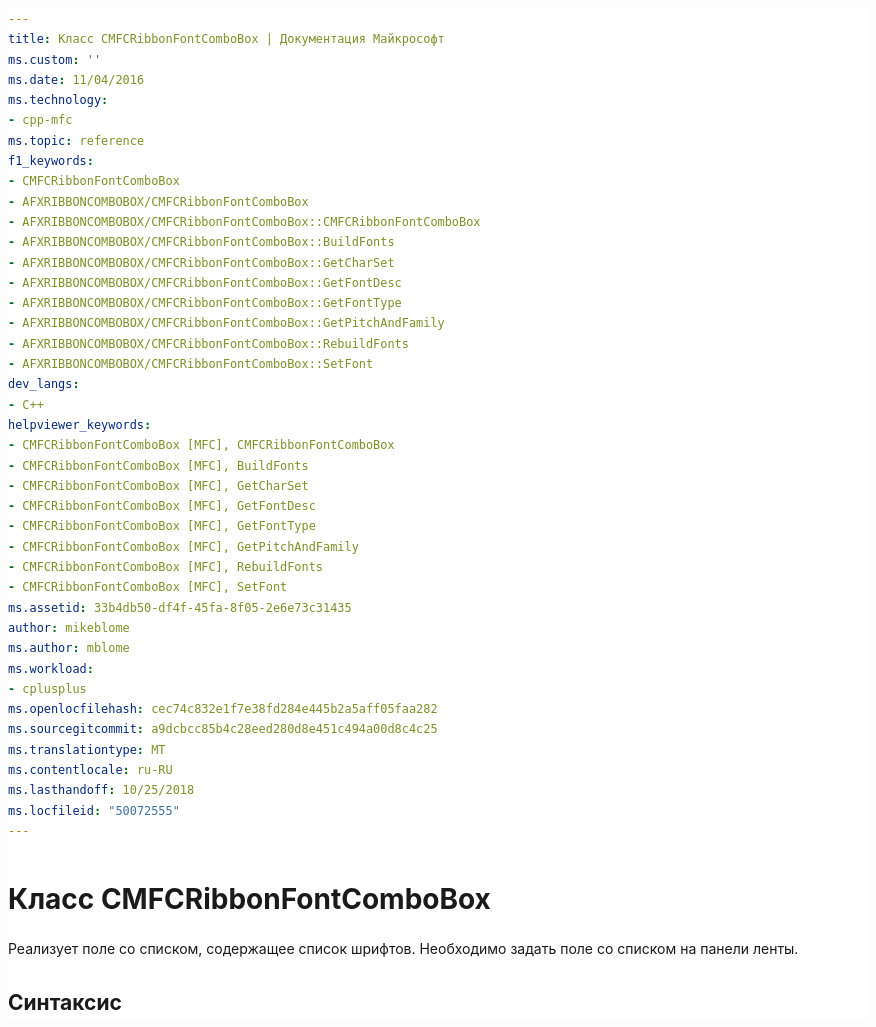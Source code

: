 ```yaml
---
title: Класс CMFCRibbonFontComboBox | Документация Майкрософт
ms.custom: ''
ms.date: 11/04/2016
ms.technology:
- cpp-mfc
ms.topic: reference
f1_keywords:
- CMFCRibbonFontComboBox
- AFXRIBBONCOMBOBOX/CMFCRibbonFontComboBox
- AFXRIBBONCOMBOBOX/CMFCRibbonFontComboBox::CMFCRibbonFontComboBox
- AFXRIBBONCOMBOBOX/CMFCRibbonFontComboBox::BuildFonts
- AFXRIBBONCOMBOBOX/CMFCRibbonFontComboBox::GetCharSet
- AFXRIBBONCOMBOBOX/CMFCRibbonFontComboBox::GetFontDesc
- AFXRIBBONCOMBOBOX/CMFCRibbonFontComboBox::GetFontType
- AFXRIBBONCOMBOBOX/CMFCRibbonFontComboBox::GetPitchAndFamily
- AFXRIBBONCOMBOBOX/CMFCRibbonFontComboBox::RebuildFonts
- AFXRIBBONCOMBOBOX/CMFCRibbonFontComboBox::SetFont
dev_langs:
- C++
helpviewer_keywords:
- CMFCRibbonFontComboBox [MFC], CMFCRibbonFontComboBox
- CMFCRibbonFontComboBox [MFC], BuildFonts
- CMFCRibbonFontComboBox [MFC], GetCharSet
- CMFCRibbonFontComboBox [MFC], GetFontDesc
- CMFCRibbonFontComboBox [MFC], GetFontType
- CMFCRibbonFontComboBox [MFC], GetPitchAndFamily
- CMFCRibbonFontComboBox [MFC], RebuildFonts
- CMFCRibbonFontComboBox [MFC], SetFont
ms.assetid: 33b4db50-df4f-45fa-8f05-2e6e73c31435
author: mikeblome
ms.author: mblome
ms.workload:
- cplusplus
ms.openlocfilehash: cec74c832e1f7e38fd284e445b2a5aff05faa282
ms.sourcegitcommit: a9dcbcc85b4c28eed280d8e451c494a00d8c4c25
ms.translationtype: MT
ms.contentlocale: ru-RU
ms.lasthandoff: 10/25/2018
ms.locfileid: "50072555"
---
```

# <a name="cmfcribbonfontcombobox-class"></a>Класс CMFCRibbonFontComboBox

Реализует поле со списком, содержащее список шрифтов. Необходимо задать поле со списком на панели ленты.

## <a name="syntax"></a>Синтаксис

